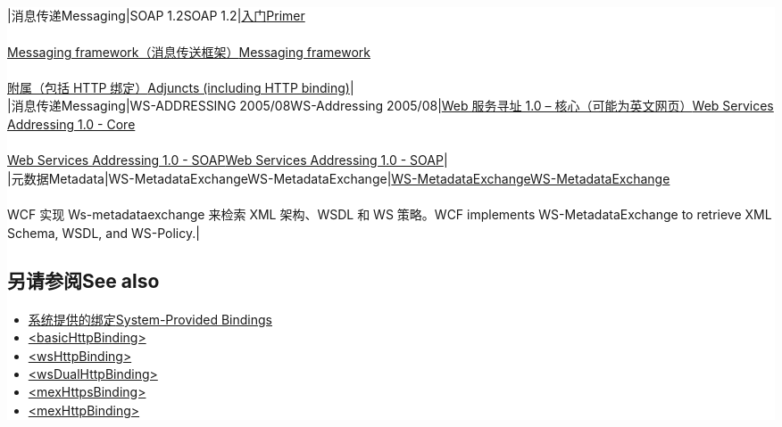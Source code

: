 |<span data-ttu-id="3cfa6-262">消息传递</span><span class="sxs-lookup"><span data-stu-id="3cfa6-262">Messaging</span></span>|<span data-ttu-id="3cfa6-263">SOAP 1.2</span><span class="sxs-lookup"><span data-stu-id="3cfa6-263">SOAP 1.2</span></span>|[<span data-ttu-id="3cfa6-264">入门</span><span class="sxs-lookup"><span data-stu-id="3cfa6-264">Primer</span></span>](https://www.w3.org/TR/soap12-part0/)<br /><br /> [<span data-ttu-id="3cfa6-265">Messaging framework（消息传送框架）</span><span class="sxs-lookup"><span data-stu-id="3cfa6-265">Messaging framework</span></span>](https://www.w3.org/TR/2007/REC-soap12-part1-20070427/)<br /><br /> [<span data-ttu-id="3cfa6-266">附属（包括 HTTP 绑定）</span><span class="sxs-lookup"><span data-stu-id="3cfa6-266">Adjuncts (including HTTP binding)</span></span>](https://www.w3.org/TR/soap12-part2/)|  
|<span data-ttu-id="3cfa6-267">消息传递</span><span class="sxs-lookup"><span data-stu-id="3cfa6-267">Messaging</span></span>|<span data-ttu-id="3cfa6-268">WS-ADDRESSING 2005/08</span><span class="sxs-lookup"><span data-stu-id="3cfa6-268">WS-Addressing 2005/08</span></span>|[<span data-ttu-id="3cfa6-269">Web 服务寻址 1.0 – 核心（可能为英文网页）</span><span class="sxs-lookup"><span data-stu-id="3cfa6-269">Web Services Addressing 1.0 - Core</span></span>](https://www.w3.org/TR/ws-addr-core/)<br /><br /> [<span data-ttu-id="3cfa6-270">Web Services Addressing 1.0 - SOAP</span><span class="sxs-lookup"><span data-stu-id="3cfa6-270">Web Services Addressing 1.0 - SOAP</span></span>](https://www.w3.org/TR/ws-addr-soap/)|  
|<span data-ttu-id="3cfa6-271">元数据</span><span class="sxs-lookup"><span data-stu-id="3cfa6-271">Metadata</span></span>|<span data-ttu-id="3cfa6-272">WS-MetadataExchange</span><span class="sxs-lookup"><span data-stu-id="3cfa6-272">WS-MetadataExchange</span></span>|[<span data-ttu-id="3cfa6-273">WS-MetadataExchange</span><span class="sxs-lookup"><span data-stu-id="3cfa6-273">WS-MetadataExchange</span></span>](http://specs.xmlsoap.org/ws/2004/09/mex/WS-MetadataExchange.pdf)<br /><br /> <span data-ttu-id="3cfa6-274">WCF 实现 Ws-metadataexchange 来检索 XML 架构、WSDL 和 WS 策略。</span><span class="sxs-lookup"><span data-stu-id="3cfa6-274">WCF implements WS-MetadataExchange to retrieve XML Schema, WSDL, and WS-Policy.</span></span>|  
  
## <a name="see-also"></a><span data-ttu-id="3cfa6-275">另请参阅</span><span class="sxs-lookup"><span data-stu-id="3cfa6-275">See also</span></span>

- [<span data-ttu-id="3cfa6-276">系统提供的绑定</span><span class="sxs-lookup"><span data-stu-id="3cfa6-276">System-Provided Bindings</span></span>](../system-provided-bindings.md)
- [\<basicHttpBinding>](../../configure-apps/file-schema/wcf/basichttpbinding.md)
- [\<wsHttpBinding>](../../configure-apps/file-schema/wcf/wshttpbinding.md)
- [\<wsDualHttpBinding>](../../configure-apps/file-schema/wcf/wsdualhttpbinding.md)
- [\<mexHttpsBinding>](../../configure-apps/file-schema/wcf/mexhttpsbinding.md)
- [\<mexHttpBinding>](../../configure-apps/file-schema/wcf/mexhttpbinding.md)
